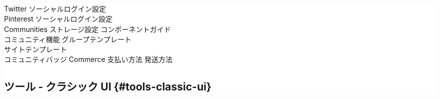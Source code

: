    <td>Twitter ソーシャルログイン設定<br /> </td>
  </tr>
  <tr>
   <td> </td>
   <td>Pinterest ソーシャルログイン設定<br /> </td>
  </tr>
  <tr>
   <td>Communities</td>
   <td> </td>
  </tr>
  <tr>
   <td> </td>
   <td>ストレージ設定</td>
  </tr>
  <tr>
   <td> </td>
   <td>コンポーネントガイド<br /> </td>
  </tr>
  <tr>
   <td> </td>
   <td>コミュニティ機能</td>
  </tr>
  <tr>
   <td> </td>
   <td>グループテンプレート<br /> </td>
  </tr>
  <tr>
   <td> </td>
   <td>サイトテンプレート<br /> </td>
  </tr>
  <tr>
   <td> </td>
   <td>コミュニティバッジ</td>
  </tr>
  <tr>
   <td>Commerce</td>
   <td> </td>
  </tr>
  <tr>
   <td> </td>
   <td>支払い方法</td>
  </tr>
  <tr>
   <td> </td>
   <td>発送方法</td>
  </tr>
 </tbody>
</table>

## ツール - クラシック UI {#tools-classic-ui}
